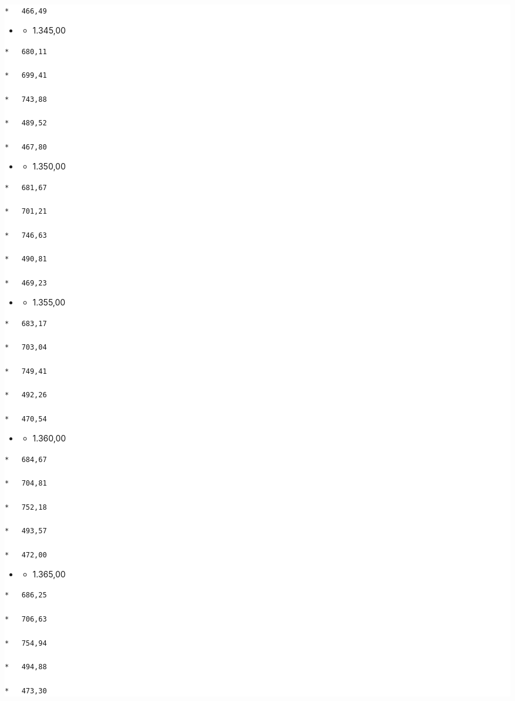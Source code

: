     *   466,49


*    *   1.345,00

    *   680,11

    *   699,41

    *   743,88

    *   489,52

    *   467,80


*    *   1.350,00

    *   681,67

    *   701,21

    *   746,63

    *   490,81

    *   469,23


*    *   1.355,00

    *   683,17

    *   703,04

    *   749,41

    *   492,26

    *   470,54


*    *   1.360,00

    *   684,67

    *   704,81

    *   752,18

    *   493,57

    *   472,00


*    *   1.365,00

    *   686,25

    *   706,63

    *   754,94

    *   494,88

    *   473,30
